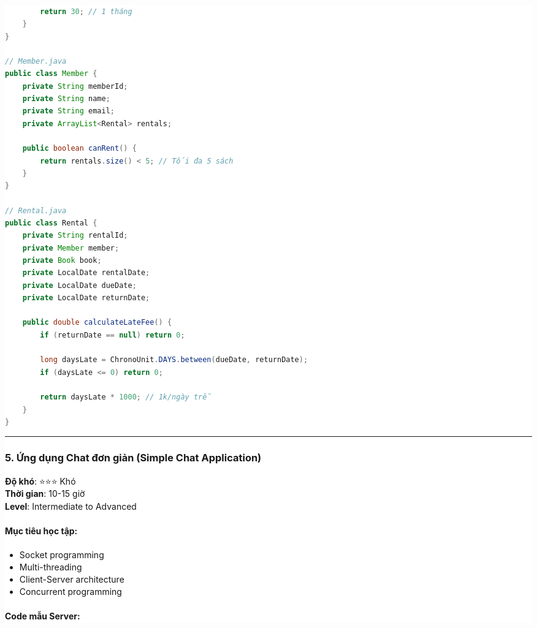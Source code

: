 ```java
        return 30; // 1 tháng
    }
}

// Member.java
public class Member {
    private String memberId;
    private String name;
    private String email;
    private ArrayList<Rental> rentals;

    public boolean canRent() {
        return rentals.size() < 5; // Tối đa 5 sách
    }
}

// Rental.java
public class Rental {
    private String rentalId;
    private Member member;
    private Book book;
    private LocalDate rentalDate;
    private LocalDate dueDate;
    private LocalDate returnDate;

    public double calculateLateFee() {
        if (returnDate == null) return 0;

        long daysLate = ChronoUnit.DAYS.between(dueDate, returnDate);
        if (daysLate <= 0) return 0;

        return daysLate * 1000; // 1k/ngày trễ
    }
}
```

---

### 5. Ứng dụng Chat đơn giản (Simple Chat Application)

**Độ khó**: ⭐⭐⭐ Khó  
**Thời gian**: 10-15 giờ  
**Level**: Intermediate to Advanced

#### Mục tiêu học tập:

- Socket programming
- Multi-threading
- Client-Server architecture
- Concurrent programming

#### Code mẫu Server:
